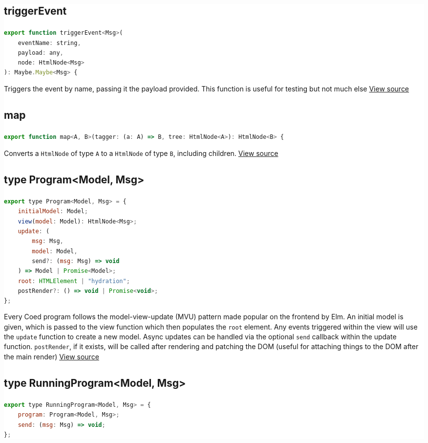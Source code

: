 ## triggerEvent

```javascript
export function triggerEvent<Msg>(
    eventName: string,
    payload: any,
    node: HtmlNode<Msg>
): Maybe.Maybe<Msg> {
```

Triggers the event by name, passing it the payload provided.
This function is useful for testing but not much else
[View source](https://github.com/eeue56/coed/blob/main/src/coed.ts#L621-L625)

## map

```javascript
export function map<A, B>(tagger: (a: A) => B, tree: HtmlNode<A>): HtmlNode<B> {
```

Converts a `HtmlNode` of type `A` to a `HtmlNode` of type `B`, including children.
[View source](https://github.com/eeue56/coed/blob/main/src/coed.ts#L650-L650)

## type Program<Model, Msg>

```javascript
export type Program<Model, Msg> = {
    initialModel: Model;
    view(model: Model): HtmlNode<Msg>;
    update: (
        msg: Msg,
        model: Model,
        send?: (msg: Msg) => void
    ) => Model | Promise<Model>;
    root: HTMLElement | "hydration";
    postRender?: () => void | Promise<void>;
};

```

Every Coed program follows the model-view-update (MVU) pattern made popular on the frontend by Elm.
An initial model is given, which is passed to the view function which then populates the `root` element.
Any events triggered within the view will use the `update` function to create a new model.
Async updates can be handled via the optional `send` callback within the update function.
`postRender`, if it exists, will be called after rendering and patching the DOM (useful for attaching things to the DOM after the main render)
[View source](https://github.com/eeue56/coed/blob/main/src/coed.ts#L952-L963)

## type RunningProgram<Model, Msg>

```javascript
export type RunningProgram<Model, Msg> = {
    program: Program<Model, Msg>;
    send: (msg: Msg) => void;
};

```
